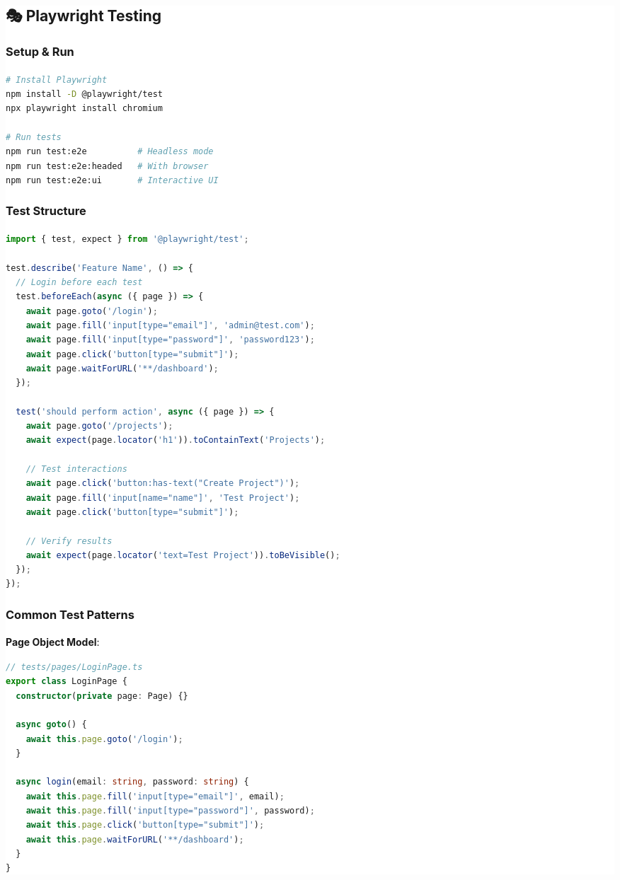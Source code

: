 ## 🎭 Playwright Testing

### Setup & Run

```bash
# Install Playwright
npm install -D @playwright/test
npx playwright install chromium

# Run tests
npm run test:e2e          # Headless mode
npm run test:e2e:headed   # With browser
npm run test:e2e:ui       # Interactive UI
```

### Test Structure

```typescript
import { test, expect } from '@playwright/test';

test.describe('Feature Name', () => {
  // Login before each test
  test.beforeEach(async ({ page }) => {
    await page.goto('/login');
    await page.fill('input[type="email"]', 'admin@test.com');
    await page.fill('input[type="password"]', 'password123');
    await page.click('button[type="submit"]');
    await page.waitForURL('**/dashboard');
  });

  test('should perform action', async ({ page }) => {
    await page.goto('/projects');
    await expect(page.locator('h1')).toContainText('Projects');
    
    // Test interactions
    await page.click('button:has-text("Create Project")');
    await page.fill('input[name="name"]', 'Test Project');
    await page.click('button[type="submit"]');
    
    // Verify results
    await expect(page.locator('text=Test Project')).toBeVisible();
  });
});
```

### Common Test Patterns

**Page Object Model**:
```typescript
// tests/pages/LoginPage.ts
export class LoginPage {
  constructor(private page: Page) {}
  
  async goto() {
    await this.page.goto('/login');
  }
  
  async login(email: string, password: string) {
    await this.page.fill('input[type="email"]', email);
    await this.page.fill('input[type="password"]', password);
    await this.page.click('button[type="submit"]');
    await this.page.waitForURL('**/dashboard');
  }
}
```